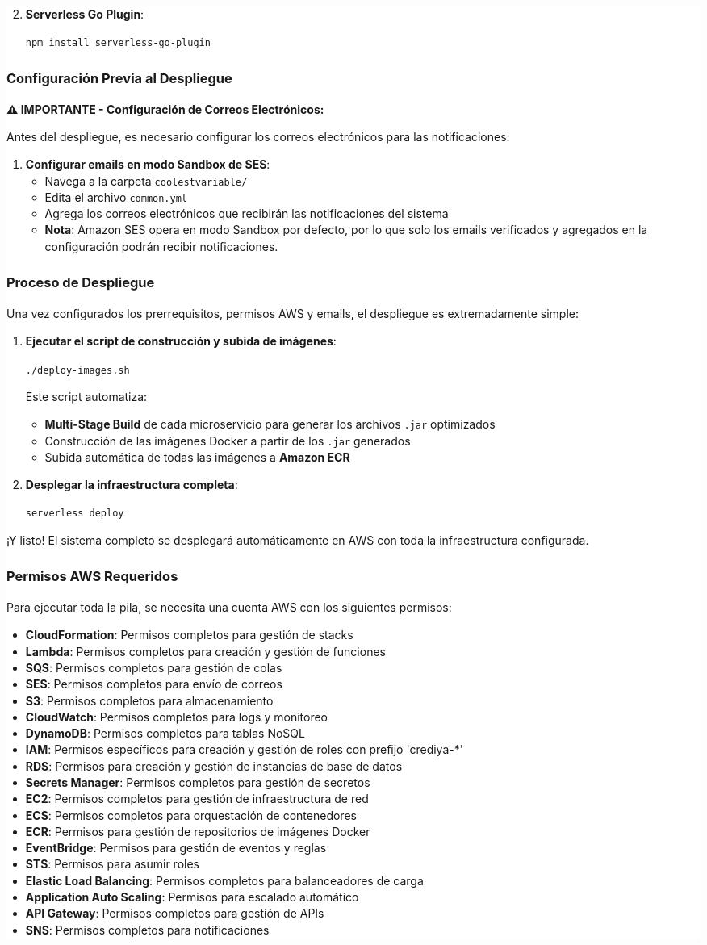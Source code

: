 2. **Serverless Go Plugin**:
   ```bash
   npm install serverless-go-plugin
   ```

### Configuración Previa al Despliegue

**⚠️ IMPORTANTE - Configuración de Correos Electrónicos:**

Antes del despliegue, es necesario configurar los correos electrónicos para las notificaciones:

1. **Configurar emails en modo Sandbox de SES**:
   - Navega a la carpeta `coolestvariable/`
   - Edita el archivo `common.yml`
   - Agrega los correos electrónicos que recibirán las notificaciones del sistema
   - **Nota**: Amazon SES opera en modo Sandbox por defecto, por lo que solo los emails verificados y agregados en la configuración podrán recibir notificaciones.

### Proceso de Despliegue

Una vez configurados los prerrequisitos, permisos AWS y emails, el despliegue es extremadamente simple:

1. **Ejecutar el script de construcción y subida de imágenes**:
   ```bash
   ./deploy-images.sh
   ```
   Este script automatiza:
   - **Multi-Stage Build** de cada microservicio para generar los archivos `.jar` optimizados
   - Construcción de las imágenes Docker a partir de los `.jar` generados
   - Subida automática de todas las imágenes a **Amazon ECR**

2. **Desplegar la infraestructura completa**:
   ```bash
   serverless deploy
   ```

¡Y listo! El sistema completo se desplegará automáticamente en AWS con toda la infraestructura configurada.

### Permisos AWS Requeridos

Para ejecutar toda la pila, se necesita una cuenta AWS con los siguientes permisos:

- **CloudFormation**: Permisos completos para gestión de stacks
- **Lambda**: Permisos completos para creación y gestión de funciones
- **SQS**: Permisos completos para gestión de colas
- **SES**: Permisos completos para envío de correos
- **S3**: Permisos completos para almacenamiento
- **CloudWatch**: Permisos completos para logs y monitoreo
- **DynamoDB**: Permisos completos para tablas NoSQL
- **IAM**: Permisos específicos para creación y gestión de roles con prefijo 'crediya-*'
- **RDS**: Permisos para creación y gestión de instancias de base de datos
- **Secrets Manager**: Permisos completos para gestión de secretos
- **EC2**: Permisos completos para gestión de infraestructura de red
- **ECS**: Permisos completos para orquestación de contenedores
- **ECR**: Permisos para gestión de repositorios de imágenes Docker
- **EventBridge**: Permisos para gestión de eventos y reglas
- **STS**: Permisos para asumir roles
- **Elastic Load Balancing**: Permisos completos para balanceadores de carga
- **Application Auto Scaling**: Permisos para escalado automático
- **API Gateway**: Permisos completos para gestión de APIs
- **SNS**: Permisos completos para notificaciones
